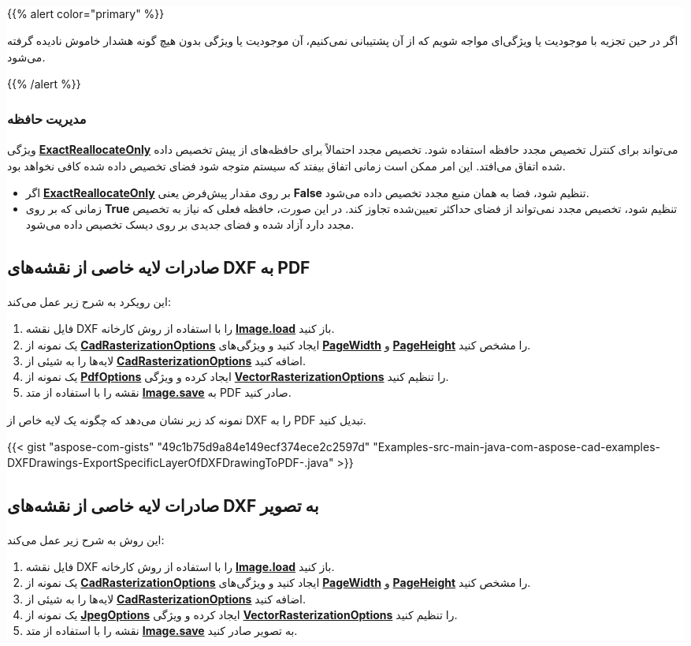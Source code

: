 {{% alert color="primary" %}}

اگر در حین تجزیه با موجودیت یا ویژگی‌ای مواجه شویم که از آن پشتیبانی نمی‌کنیم، آن موجودیت یا ویژگی بدون هیچ گونه هشدار خاموش نادیده گرفته می‌شود.

{{% /alert %}}

### **مدیریت حافظه**

ویژگی [**ExactReallocateOnly**](https://reference.aspose.com/cad/java/com.aspose.cad/Cache#getExactReallocateOnly--) می‌تواند برای کنترل تخصیص مجدد حافظه استفاده شود. تخصیص مجدد احتمالاً برای حافظه‌های از پیش تخصیص داده شده اتفاق می‌افتد. این امر ممکن است زمانی اتفاق بیفتد که سیستم متوجه شود فضای تخصیص داده شده کافی نخواهد بود.

- اگر [**ExactReallocateOnly**](https://reference.aspose.com/cad/java/com.aspose.cad/Cache#getExactReallocateOnly--) بر روی مقدار پیش‌فرض یعنی **False** تنظیم شود، فضا به همان منبع مجدد تخصیص داده می‌شود.
- زمانی که بر روی **True** تنظیم شود، تخصیص مجدد نمی‌تواند از فضای حداکثر تعیین‌شده تجاوز کند. در این صورت، حافظه فعلی که نیاز به تخصیص مجدد دارد آزاد شده و فضای جدیدی بر روی دیسک تخصیص داده می‌شود.

## **صادرات لایه خاصی از نقشه‌های DXF به PDF**

این رویکرد به شرح زیر عمل می‌کند:

1. فایل نقشه DXF را با استفاده از روش کارخانه [**Image.load**](https://reference.aspose.com/cad/java/com.aspose.cad/Image#load-java.io.InputStream-) باز کنید.
1. یک نمونه از [**CadRasterizationOptions**](https://reference.aspose.com/cad/java/com.aspose.cad.imageoptions/CadRasterizationOptions) ایجاد کنید و ویژگی‌های [**PageWidth**](https://reference.aspose.com/cad/java/com.aspose.cad.imageoptions/VectorRasterizationOptions#setPageWidth-float-) و [**PageHeight**](https://reference.aspose.com/cad/java/com.aspose.cad.imageoptions/VectorRasterizationOptions#setPageHeight-float-) را مشخص کنید.
1. لایه‌ها را به شیئی از [**CadRasterizationOptions**](https://reference.aspose.com/cad/java/com.aspose.cad.imageoptions/CadRasterizationOptions) اضافه کنید.
1. یک نمونه از [**PdfOptions**](https://reference.aspose.com/cad/java/com.aspose.cad.imageoptions/PdfOptions) ایجاد کرده و ویژگی [**VectorRasterizationOptions**](https://reference.aspose.com/cad/java/com.aspose.cad.imageoptions/VectorRasterizationOptions) را تنظیم کنید.
1. نقشه را با استفاده از متد [**Image.save**](https://reference.aspose.com/cad/java/com.aspose.cad/Image#save--) به PDF صادر کنید.

نمونه کد زیر نشان می‌دهد که چگونه یک لایه خاص از DXF را به PDF تبدیل کنید.

{{< gist "aspose-com-gists" "49c1b75d9a84e149ecf374ece2c2597d" "Examples-src-main-java-com-aspose-cad-examples-DXFDrawings-ExportSpecificLayerOfDXFDrawingToPDF-.java" >}}

## **صادرات لایه خاصی از نقشه‌های DXF به تصویر**

این روش به شرح زیر عمل می‌کند:

1. فایل نقشه DXF را با استفاده از روش کارخانه [**Image.load**](https://reference.aspose.com/cad/java/com.aspose.cad/Image#load-java.io.InputStream-) باز کنید.
1. یک نمونه از [**CadRasterizationOptions**](https://reference.aspose.com/cad/java/com.aspose.cad.imageoptions/CadRasterizationOptions) ایجاد کنید و ویژگی‌های [**PageWidth**](https://reference.aspose.com/cad/java/com.aspose.cad.imageoptions/VectorRasterizationOptions#setPageWidth-float-) و [**PageHeight**](https://reference.aspose.com/cad/java/com.aspose.cad.imageoptions/VectorRasterizationOptions#setPageHeight-float-) را مشخص کنید.
1. لایه‌ها را به شیئی از [**CadRasterizationOptions**](https://reference.aspose.com/cad/java/com.aspose.cad.imageoptions/CadRasterizationOptions) اضافه کنید.
1. یک نمونه از [**JpegOptions**](https://reference.aspose.com/cad/java/com.aspose.cad.imageoptions/JpegOptions) ایجاد کرده و ویژگی [**VectorRasterizationOptions**](https://reference.aspose.com/cad/java/com.aspose.cad.imageoptions/VectorRasterizationOptions) را تنظیم کنید.
1. نقشه را با استفاده از متد [**Image.save**](https://reference.aspose.com/cad/java/com.aspose.cad/Image#save--) به تصویر صادر کنید.
